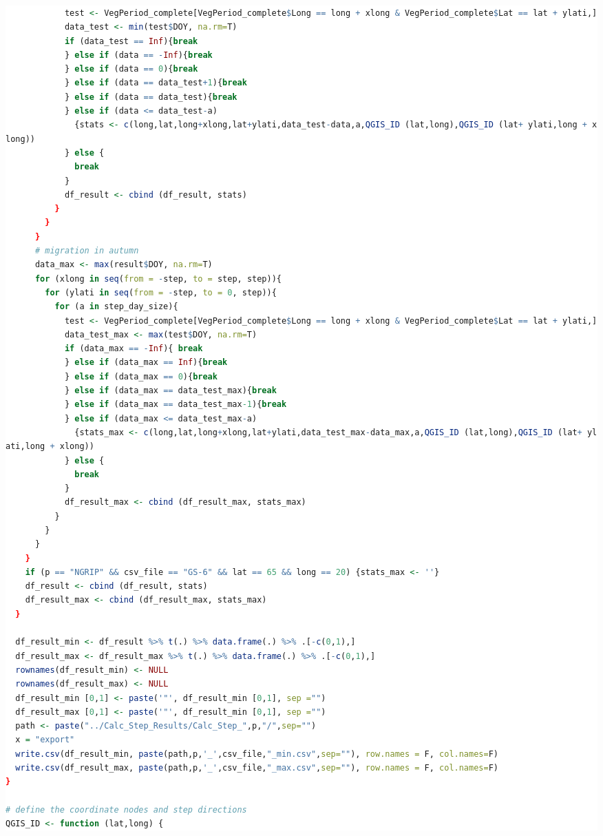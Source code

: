 ```R
            test <- VegPeriod_complete[VegPeriod_complete$Long == long + xlong & VegPeriod_complete$Lat == lat + ylati,]
            data_test <- min(test$DOY, na.rm=T)
            if (data_test == Inf){break 
            } else if (data == -Inf){break
            } else if (data == 0){break
            } else if (data == data_test+1){break
            } else if (data == data_test){break
            } else if (data <= data_test-a)
              {stats <- c(long,lat,long+xlong,lat+ylati,data_test-data,a,QGIS_ID (lat,long),QGIS_ID (lat+ ylati,long + xlong)) 
            } else {
              break
            }
            df_result <- cbind (df_result, stats)
          }
        }
      }
      # migration in autumn
      data_max <- max(result$DOY, na.rm=T) 
      for (xlong in seq(from = -step, to = step, step)){ 
        for (ylati in seq(from = -step, to = 0, step)){
          for (a in step_day_size){
            test <- VegPeriod_complete[VegPeriod_complete$Long == long + xlong & VegPeriod_complete$Lat == lat + ylati,]
            data_test_max <- max(test$DOY, na.rm=T)
            if (data_max == -Inf){ break 
            } else if (data_max == Inf){break
            } else if (data_max == 0){break
            } else if (data_max == data_test_max){break
            } else if (data_max == data_test_max-1){break
            } else if (data_max <= data_test_max-a)
              {stats_max <- c(long,lat,long+xlong,lat+ylati,data_test_max-data_max,a,QGIS_ID (lat,long),QGIS_ID (lat+ ylati,long + xlong)) 
            } else {
              break
            }
            df_result_max <- cbind (df_result_max, stats_max)
          }
        }
      }
    }
    if (p == "NGRIP" && csv_file == "GS-6" && lat == 65 && long == 20) {stats_max <- ''}
    df_result <- cbind (df_result, stats)
    df_result_max <- cbind (df_result_max, stats_max)
  }
  
  df_result_min <- df_result %>% t(.) %>% data.frame(.) %>% .[-c(0,1),]
  df_result_max <- df_result_max %>% t(.) %>% data.frame(.) %>% .[-c(0,1),]
  rownames(df_result_min) <- NULL
  rownames(df_result_max) <- NULL
  df_result_min [0,1] <- paste('"', df_result_min [0,1], sep ="")
  df_result_max [0,1] <- paste('"', df_result_min [0,1], sep ="")
  path <- paste("../Calc_Step_Results/Calc_Step_",p,"/",sep="")
  x = "export"
  write.csv(df_result_min, paste(path,p,'_',csv_file,"_min.csv",sep=""), row.names = F, col.names=F)
  write.csv(df_result_max, paste(path,p,'_',csv_file,"_max.csv",sep=""), row.names = F, col.names=F)
}

# define the coordinate nodes and step directions
QGIS_ID <- function (lat,long) {
```